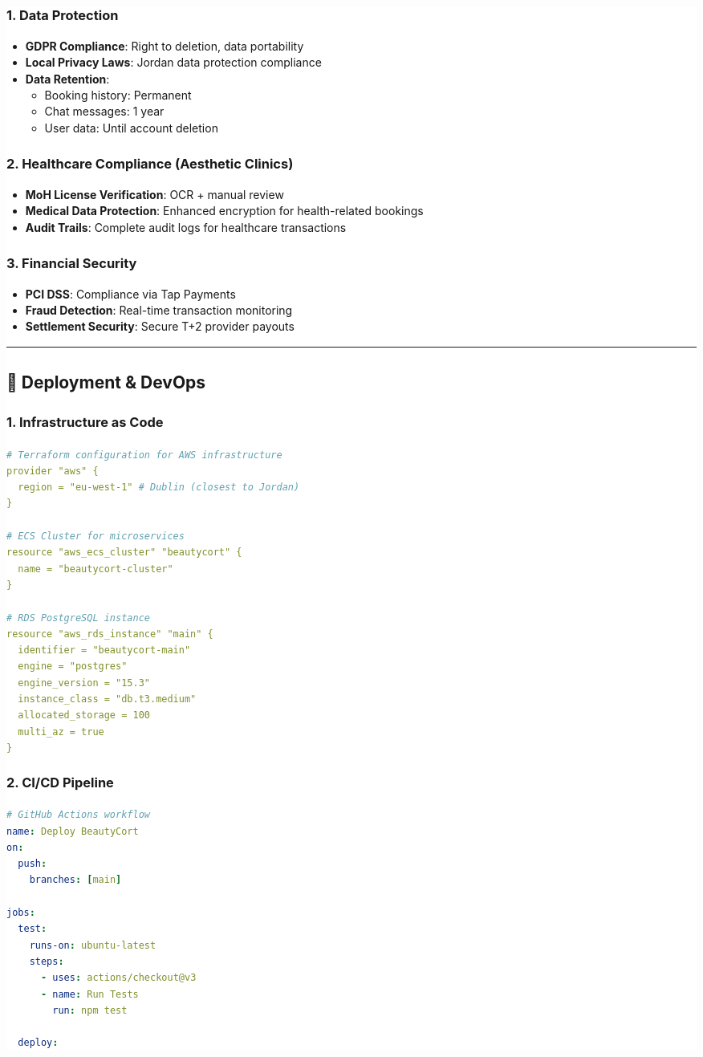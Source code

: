 ### 1. Data Protection
- **GDPR Compliance**: Right to deletion, data portability
- **Local Privacy Laws**: Jordan data protection compliance
- **Data Retention**: 
  - Booking history: Permanent
  - Chat messages: 1 year
  - User data: Until account deletion

### 2. Healthcare Compliance (Aesthetic Clinics)
- **MoH License Verification**: OCR + manual review
- **Medical Data Protection**: Enhanced encryption for health-related bookings
- **Audit Trails**: Complete audit logs for healthcare transactions

### 3. Financial Security
- **PCI DSS**: Compliance via Tap Payments
- **Fraud Detection**: Real-time transaction monitoring
- **Settlement Security**: Secure T+2 provider payouts

---

## 🚀 Deployment & DevOps

### 1. Infrastructure as Code
```yaml
# Terraform configuration for AWS infrastructure
provider "aws" {
  region = "eu-west-1" # Dublin (closest to Jordan)
}

# ECS Cluster for microservices
resource "aws_ecs_cluster" "beautycort" {
  name = "beautycort-cluster"
}

# RDS PostgreSQL instance
resource "aws_rds_instance" "main" {
  identifier = "beautycort-main"
  engine = "postgres"
  engine_version = "15.3"
  instance_class = "db.t3.medium"
  allocated_storage = 100
  multi_az = true
}
```

### 2. CI/CD Pipeline
```yaml
# GitHub Actions workflow
name: Deploy BeautyCort
on:
  push:
    branches: [main]

jobs:
  test:
    runs-on: ubuntu-latest
    steps:
      - uses: actions/checkout@v3
      - name: Run Tests
        run: npm test
      
  deploy:
```